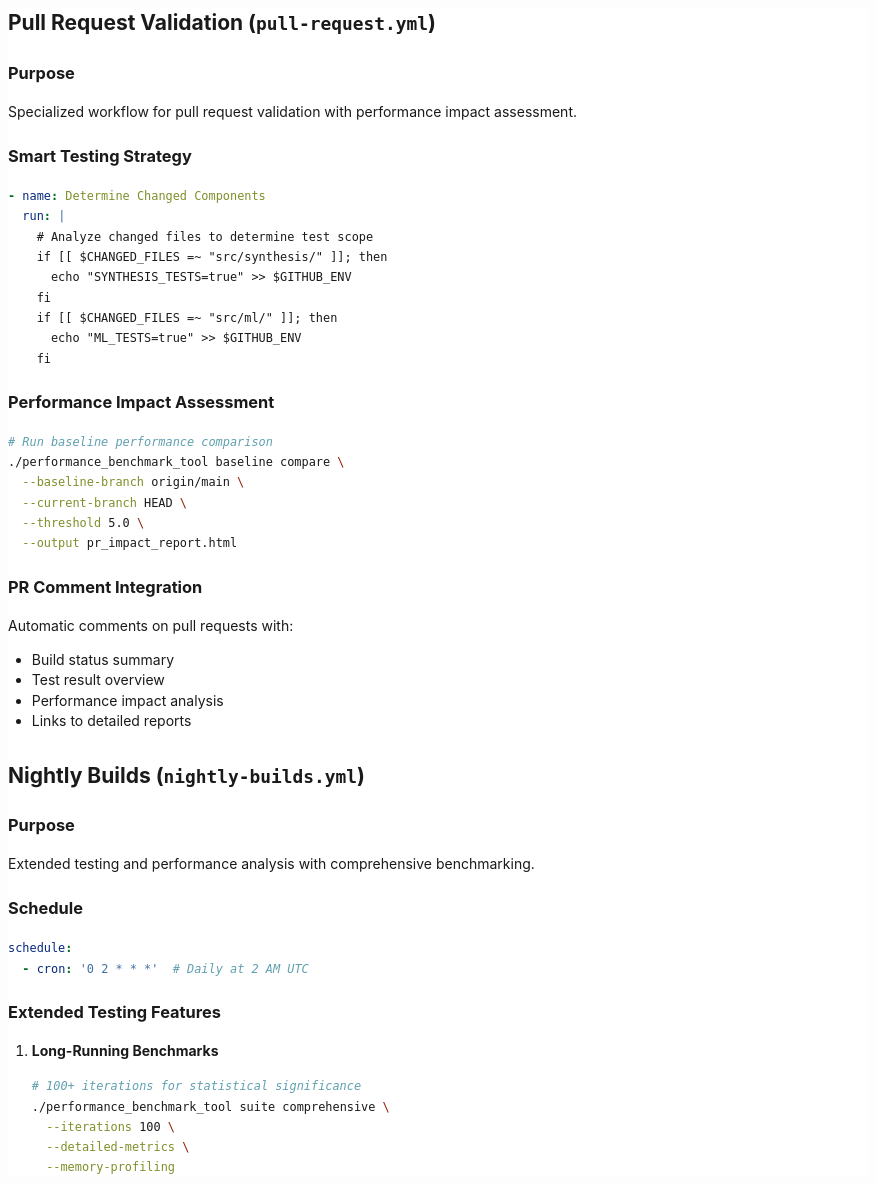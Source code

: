 ## Pull Request Validation (`pull-request.yml`)

### Purpose
Specialized workflow for pull request validation with performance impact assessment.

### Smart Testing Strategy
```yaml
- name: Determine Changed Components
  run: |
    # Analyze changed files to determine test scope
    if [[ $CHANGED_FILES =~ "src/synthesis/" ]]; then
      echo "SYNTHESIS_TESTS=true" >> $GITHUB_ENV
    fi
    if [[ $CHANGED_FILES =~ "src/ml/" ]]; then
      echo "ML_TESTS=true" >> $GITHUB_ENV
    fi
```

### Performance Impact Assessment
```bash
# Run baseline performance comparison
./performance_benchmark_tool baseline compare \
  --baseline-branch origin/main \
  --current-branch HEAD \
  --threshold 5.0 \
  --output pr_impact_report.html
```

### PR Comment Integration
Automatic comments on pull requests with:
- Build status summary
- Test result overview
- Performance impact analysis
- Links to detailed reports

## Nightly Builds (`nightly-builds.yml`)

### Purpose
Extended testing and performance analysis with comprehensive benchmarking.

### Schedule
```yaml
schedule:
  - cron: '0 2 * * *'  # Daily at 2 AM UTC
```

### Extended Testing Features
1. **Long-Running Benchmarks**
   ```bash
   # 100+ iterations for statistical significance
   ./performance_benchmark_tool suite comprehensive \
     --iterations 100 \
     --detailed-metrics \
     --memory-profiling
   ```
